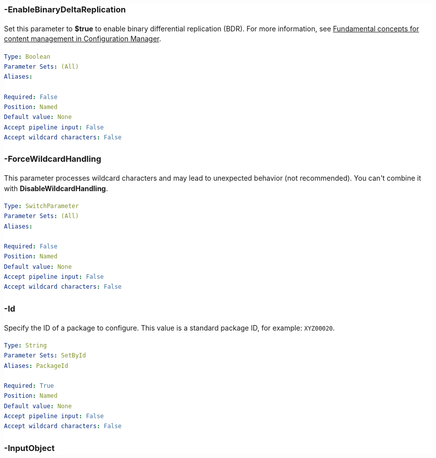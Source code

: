 ### -EnableBinaryDeltaReplication

Set this parameter to **$true** to enable binary differential replication (BDR). For more information, see [Fundamental concepts for content management in Configuration Manager](/mem/configmgr/core/plan-design/hierarchy/fundamental-concepts-for-content-management#binary-differential-replication).

```yaml
Type: Boolean
Parameter Sets: (All)
Aliases:

Required: False
Position: Named
Default value: None
Accept pipeline input: False
Accept wildcard characters: False
```

### -ForceWildcardHandling

This parameter processes wildcard characters and may lead to unexpected behavior (not recommended). You can't combine it with **DisableWildcardHandling**.

```yaml
Type: SwitchParameter
Parameter Sets: (All)
Aliases:

Required: False
Position: Named
Default value: None
Accept pipeline input: False
Accept wildcard characters: False
```

### -Id

Specify the ID of a package to configure. This value is a standard package ID, for example: `XYZ00020`.

```yaml
Type: String
Parameter Sets: SetById
Aliases: PackageId

Required: True
Position: Named
Default value: None
Accept pipeline input: False
Accept wildcard characters: False
```

### -InputObject
